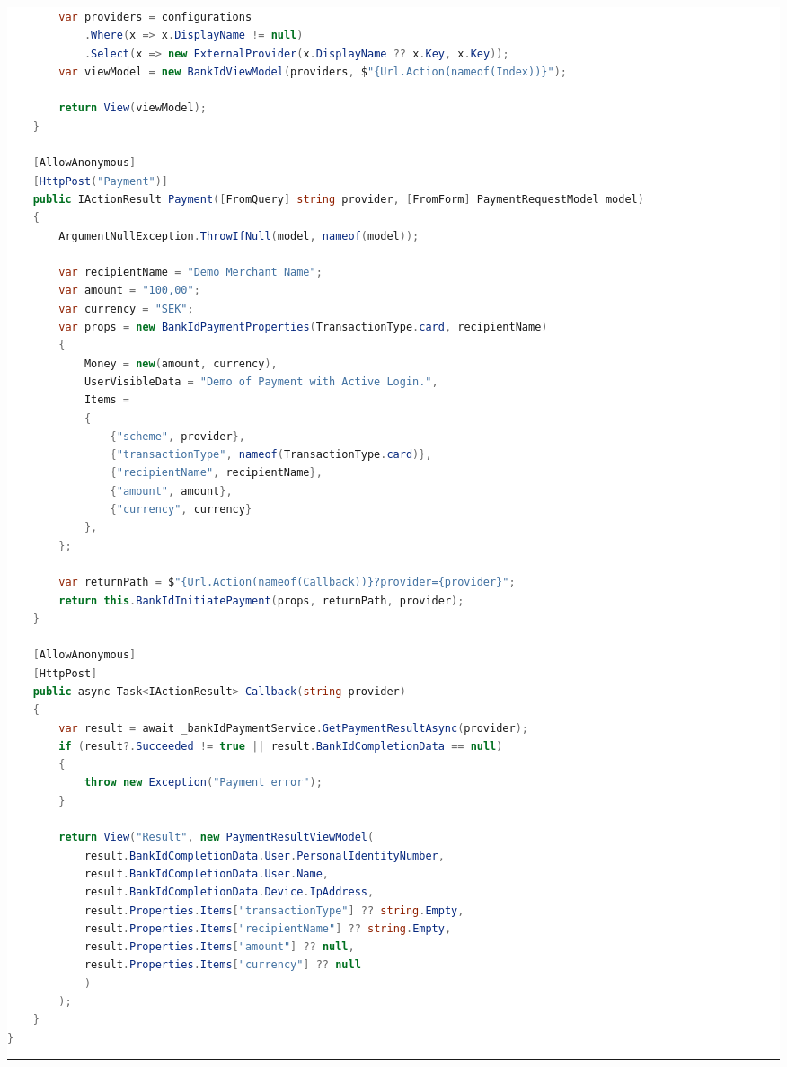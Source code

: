 ```csharp
        var providers = configurations
            .Where(x => x.DisplayName != null)
            .Select(x => new ExternalProvider(x.DisplayName ?? x.Key, x.Key));
        var viewModel = new BankIdViewModel(providers, $"{Url.Action(nameof(Index))}");

        return View(viewModel);
    }

    [AllowAnonymous]
    [HttpPost("Payment")]
    public IActionResult Payment([FromQuery] string provider, [FromForm] PaymentRequestModel model)
    {
        ArgumentNullException.ThrowIfNull(model, nameof(model));

        var recipientName = "Demo Merchant Name";
        var amount = "100,00";
        var currency = "SEK";
        var props = new BankIdPaymentProperties(TransactionType.card, recipientName)
        {
            Money = new(amount, currency),
            UserVisibleData = "Demo of Payment with Active Login.",
            Items =
            {
                {"scheme", provider},
                {"transactionType", nameof(TransactionType.card)},
                {"recipientName", recipientName},
                {"amount", amount},
                {"currency", currency}
            },
        };

        var returnPath = $"{Url.Action(nameof(Callback))}?provider={provider}";
        return this.BankIdInitiatePayment(props, returnPath, provider);
    }

    [AllowAnonymous]
    [HttpPost]
    public async Task<IActionResult> Callback(string provider)
    {
        var result = await _bankIdPaymentService.GetPaymentResultAsync(provider);
        if (result?.Succeeded != true || result.BankIdCompletionData == null)
        {
            throw new Exception("Payment error");
        }

        return View("Result", new PaymentResultViewModel(
            result.BankIdCompletionData.User.PersonalIdentityNumber,
            result.BankIdCompletionData.User.Name,
            result.BankIdCompletionData.Device.IpAddress,
            result.Properties.Items["transactionType"] ?? string.Empty,
            result.Properties.Items["recipientName"] ?? string.Empty,
            result.Properties.Items["amount"] ?? null,
            result.Properties.Items["currency"] ?? null
            )
        );
    }
}

```

---